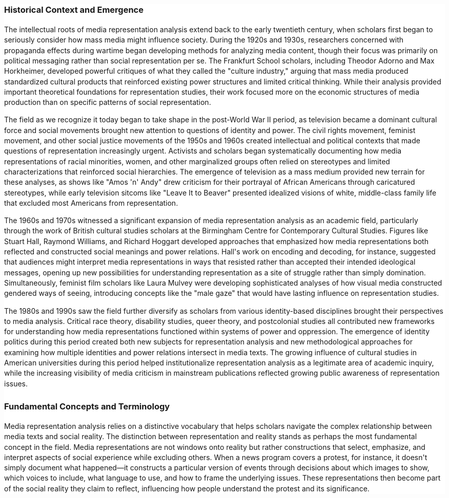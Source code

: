 ### Historical Context and Emergence

The intellectual roots of media representation analysis extend back to the early twentieth century, when scholars first began to seriously consider how mass media might influence society. During the 1920s and 1930s, researchers concerned with propaganda effects during wartime began developing methods for analyzing media content, though their focus was primarily on political messaging rather than social representation per se. The Frankfurt School scholars, including Theodor Adorno and Max Horkheimer, developed powerful critiques of what they called the "culture industry," arguing that mass media produced standardized cultural products that reinforced existing power structures and limited critical thinking. While their analysis provided important theoretical foundations for representation studies, their work focused more on the economic structures of media production than on specific patterns of social representation.

The field as we recognize it today began to take shape in the post-World War II period, as television became a dominant cultural force and social movements brought new attention to questions of identity and power. The civil rights movement, feminist movement, and other social justice movements of the 1950s and 1960s created intellectual and political contexts that made questions of representation increasingly urgent. Activists and scholars began systematically documenting how media representations of racial minorities, women, and other marginalized groups often relied on stereotypes and limited characterizations that reinforced social hierarchies. The emergence of television as a mass medium provided new terrain for these analyses, as shows like "Amos 'n' Andy" drew criticism for their portrayal of African Americans through caricatured stereotypes, while early television sitcoms like "Leave It to Beaver" presented idealized visions of white, middle-class family life that excluded most Americans from representation.

The 1960s and 1970s witnessed a significant expansion of media representation analysis as an academic field, particularly through the work of British cultural studies scholars at the Birmingham Centre for Contemporary Cultural Studies. Figures like Stuart Hall, Raymond Williams, and Richard Hoggart developed approaches that emphasized how media representations both reflected and constructed social meanings and power relations. Hall's work on encoding and decoding, for instance, suggested that audiences might interpret media representations in ways that resisted rather than accepted their intended ideological messages, opening up new possibilities for understanding representation as a site of struggle rather than simply domination. Simultaneously, feminist film scholars like Laura Mulvey were developing sophisticated analyses of how visual media constructed gendered ways of seeing, introducing concepts like the "male gaze" that would have lasting influence on representation studies.

The 1980s and 1990s saw the field further diversify as scholars from various identity-based disciplines brought their perspectives to media analysis. Critical race theory, disability studies, queer theory, and postcolonial studies all contributed new frameworks for understanding how media representations functioned within systems of power and oppression. The emergence of identity politics during this period created both new subjects for representation analysis and new methodological approaches for examining how multiple identities and power relations intersect in media texts. The growing influence of cultural studies in American universities during this period helped institutionalize representation analysis as a legitimate area of academic inquiry, while the increasing visibility of media criticism in mainstream publications reflected growing public awareness of representation issues.

### Fundamental Concepts and Terminology

Media representation analysis relies on a distinctive vocabulary that helps scholars navigate the complex relationship between media texts and social reality. The distinction between representation and reality stands as perhaps the most fundamental concept in the field. Media representations are not windows onto reality but rather constructions that select, emphasize, and interpret aspects of social experience while excluding others. When a news program covers a protest, for instance, it doesn't simply document what happened—it constructs a particular version of events through decisions about which images to show, which voices to include, what language to use, and how to frame the underlying issues. These representations then become part of the social reality they claim to reflect, influencing how people understand the protest and its significance.
